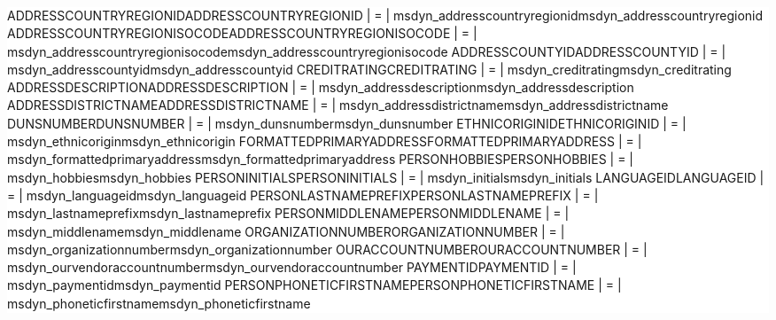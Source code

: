 <span data-ttu-id="b384e-179">ADDRESSCOUNTRYREGIONID</span><span class="sxs-lookup"><span data-stu-id="b384e-179">ADDRESSCOUNTRYREGIONID</span></span> | = | <span data-ttu-id="b384e-180">msdyn\_addresscountryregionid</span><span class="sxs-lookup"><span data-stu-id="b384e-180">msdyn\_addresscountryregionid</span></span>
<span data-ttu-id="b384e-181">ADDRESSCOUNTRYREGIONISOCODE</span><span class="sxs-lookup"><span data-stu-id="b384e-181">ADDRESSCOUNTRYREGIONISOCODE</span></span> | = | <span data-ttu-id="b384e-182">msdyn\_addresscountryregionisocode</span><span class="sxs-lookup"><span data-stu-id="b384e-182">msdyn\_addresscountryregionisocode</span></span>
<span data-ttu-id="b384e-183">ADDRESSCOUNTYID</span><span class="sxs-lookup"><span data-stu-id="b384e-183">ADDRESSCOUNTYID</span></span> | = | <span data-ttu-id="b384e-184">msdyn\_addresscountyid</span><span class="sxs-lookup"><span data-stu-id="b384e-184">msdyn\_addresscountyid</span></span>
<span data-ttu-id="b384e-185">CREDITRATING</span><span class="sxs-lookup"><span data-stu-id="b384e-185">CREDITRATING</span></span> | = | <span data-ttu-id="b384e-186">msdyn\_creditrating</span><span class="sxs-lookup"><span data-stu-id="b384e-186">msdyn\_creditrating</span></span>
<span data-ttu-id="b384e-187">ADDRESSDESCRIPTION</span><span class="sxs-lookup"><span data-stu-id="b384e-187">ADDRESSDESCRIPTION</span></span> | = | <span data-ttu-id="b384e-188">msdyn\_addressdescription</span><span class="sxs-lookup"><span data-stu-id="b384e-188">msdyn\_addressdescription</span></span>
<span data-ttu-id="b384e-189">ADDRESSDISTRICTNAME</span><span class="sxs-lookup"><span data-stu-id="b384e-189">ADDRESSDISTRICTNAME</span></span> | = | <span data-ttu-id="b384e-190">msdyn\_addressdistrictname</span><span class="sxs-lookup"><span data-stu-id="b384e-190">msdyn\_addressdistrictname</span></span>
<span data-ttu-id="b384e-191">DUNSNUMBER</span><span class="sxs-lookup"><span data-stu-id="b384e-191">DUNSNUMBER</span></span> | = | <span data-ttu-id="b384e-192">msdyn\_dunsnumber</span><span class="sxs-lookup"><span data-stu-id="b384e-192">msdyn\_dunsnumber</span></span>
<span data-ttu-id="b384e-193">ETHNICORIGINID</span><span class="sxs-lookup"><span data-stu-id="b384e-193">ETHNICORIGINID</span></span> | = | <span data-ttu-id="b384e-194">msdyn\_ethnicorigin</span><span class="sxs-lookup"><span data-stu-id="b384e-194">msdyn\_ethnicorigin</span></span>
<span data-ttu-id="b384e-195">FORMATTEDPRIMARYADDRESS</span><span class="sxs-lookup"><span data-stu-id="b384e-195">FORMATTEDPRIMARYADDRESS</span></span> | = | <span data-ttu-id="b384e-196">msdyn\_formattedprimaryaddress</span><span class="sxs-lookup"><span data-stu-id="b384e-196">msdyn\_formattedprimaryaddress</span></span>
<span data-ttu-id="b384e-197">PERSONHOBBIES</span><span class="sxs-lookup"><span data-stu-id="b384e-197">PERSONHOBBIES</span></span> | = | <span data-ttu-id="b384e-198">msdyn\_hobbies</span><span class="sxs-lookup"><span data-stu-id="b384e-198">msdyn\_hobbies</span></span>
<span data-ttu-id="b384e-199">PERSONINITIALS</span><span class="sxs-lookup"><span data-stu-id="b384e-199">PERSONINITIALS</span></span> | = | <span data-ttu-id="b384e-200">msdyn\_initials</span><span class="sxs-lookup"><span data-stu-id="b384e-200">msdyn\_initials</span></span>
<span data-ttu-id="b384e-201">LANGUAGEID</span><span class="sxs-lookup"><span data-stu-id="b384e-201">LANGUAGEID</span></span> | = | <span data-ttu-id="b384e-202">msdyn\_languageid</span><span class="sxs-lookup"><span data-stu-id="b384e-202">msdyn\_languageid</span></span>
<span data-ttu-id="b384e-203">PERSONLASTNAMEPREFIX</span><span class="sxs-lookup"><span data-stu-id="b384e-203">PERSONLASTNAMEPREFIX</span></span> | = | <span data-ttu-id="b384e-204">msdyn\_lastnameprefix</span><span class="sxs-lookup"><span data-stu-id="b384e-204">msdyn\_lastnameprefix</span></span>
<span data-ttu-id="b384e-205">PERSONMIDDLENAME</span><span class="sxs-lookup"><span data-stu-id="b384e-205">PERSONMIDDLENAME</span></span> | = | <span data-ttu-id="b384e-206">msdyn\_middlename</span><span class="sxs-lookup"><span data-stu-id="b384e-206">msdyn\_middlename</span></span>
<span data-ttu-id="b384e-207">ORGANIZATIONNUMBER</span><span class="sxs-lookup"><span data-stu-id="b384e-207">ORGANIZATIONNUMBER</span></span> | = | <span data-ttu-id="b384e-208">msdyn\_organizationnumber</span><span class="sxs-lookup"><span data-stu-id="b384e-208">msdyn\_organizationnumber</span></span>
<span data-ttu-id="b384e-209">OURACCOUNTNUMBER</span><span class="sxs-lookup"><span data-stu-id="b384e-209">OURACCOUNTNUMBER</span></span> | = | <span data-ttu-id="b384e-210">msdyn\_ourvendoraccountnumber</span><span class="sxs-lookup"><span data-stu-id="b384e-210">msdyn\_ourvendoraccountnumber</span></span>
<span data-ttu-id="b384e-211">PAYMENTID</span><span class="sxs-lookup"><span data-stu-id="b384e-211">PAYMENTID</span></span> | = | <span data-ttu-id="b384e-212">msdyn\_paymentid</span><span class="sxs-lookup"><span data-stu-id="b384e-212">msdyn\_paymentid</span></span>
<span data-ttu-id="b384e-213">PERSONPHONETICFIRSTNAME</span><span class="sxs-lookup"><span data-stu-id="b384e-213">PERSONPHONETICFIRSTNAME</span></span> | = | <span data-ttu-id="b384e-214">msdyn\_phoneticfirstname</span><span class="sxs-lookup"><span data-stu-id="b384e-214">msdyn\_phoneticfirstname</span></span>